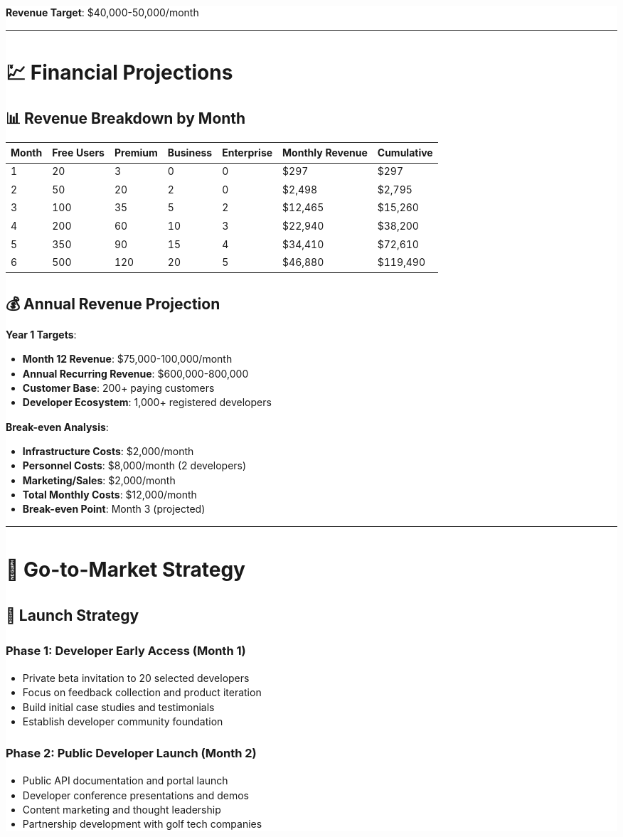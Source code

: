 **Revenue Target**: $40,000-50,000/month

---

# 💹 Financial Projections

## 📊 Revenue Breakdown by Month

| Month | Free Users | Premium | Business | Enterprise | Monthly Revenue | Cumulative |
|-------|------------|---------|----------|------------|-----------------|------------|
| 1 | 20 | 3 | 0 | 0 | $297 | $297 |
| 2 | 50 | 20 | 2 | 0 | $2,498 | $2,795 |
| 3 | 100 | 35 | 5 | 2 | $12,465 | $15,260 |
| 4 | 200 | 60 | 10 | 3 | $22,940 | $38,200 |
| 5 | 350 | 90 | 15 | 4 | $34,410 | $72,610 |
| 6 | 500 | 120 | 20 | 5 | $46,880 | $119,490 |

## 💰 Annual Revenue Projection

**Year 1 Targets**:
- **Month 12 Revenue**: $75,000-100,000/month
- **Annual Recurring Revenue**: $600,000-800,000
- **Customer Base**: 200+ paying customers
- **Developer Ecosystem**: 1,000+ registered developers

**Break-even Analysis**:
- **Infrastructure Costs**: $2,000/month
- **Personnel Costs**: $8,000/month (2 developers)
- **Marketing/Sales**: $2,000/month
- **Total Monthly Costs**: $12,000/month
- **Break-even Point**: Month 3 (projected)

---

# 🎯 Go-to-Market Strategy

## 🚀 Launch Strategy

### **Phase 1: Developer Early Access** (Month 1)
- Private beta invitation to 20 selected developers
- Focus on feedback collection and product iteration
- Build initial case studies and testimonials
- Establish developer community foundation

### **Phase 2: Public Developer Launch** (Month 2)
- Public API documentation and portal launch
- Developer conference presentations and demos
- Content marketing and thought leadership
- Partnership development with golf tech companies
